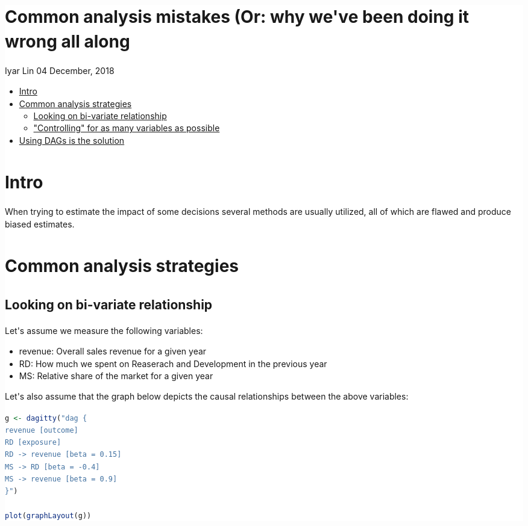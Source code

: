 Common analysis mistakes (Or: why we've been doing it wrong all along
================
Iyar Lin
04 December, 2018

-   [Intro](#intro)
-   [Common analysis strategies](#common-analysis-strategies)
    -   [Looking on bi-variate relationship](#looking-on-bi-variate-relationship)
    -   ["Controlling" for as many variables as possible](#controlling-for-as-many-variables-as-possible)
-   [Using DAGs is the solution](#using-dags-is-the-solution)

Intro
=====

When trying to estimate the impact of some decisions several methods are usually utilized, all of which are flawed and produce biased estimates.

Common analysis strategies
==========================

Looking on bi-variate relationship
----------------------------------

Let's assume we measure the following variables:

-   revenue: Overall sales revenue for a given year
-   RD: How much we spent on Reaserach and Development in the previous year
-   MS: Relative share of the market for a given year

Let's also assume that the graph below depicts the causal relationships between the above variables:

``` r
g <- dagitty("dag {
revenue [outcome]
RD [exposure]
RD -> revenue [beta = 0.15]
MS -> RD [beta = -0.4]
MS -> revenue [beta = 0.9]
}")

plot(graphLayout(g))
```
